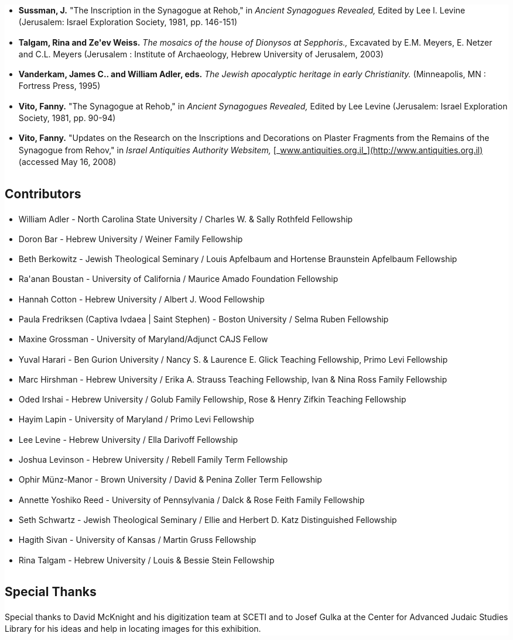 *   **Sussman, J.** "The Inscription in the Synagogue at Rehob," in _Ancient Synagogues Revealed,_ Edited by Lee I. Levine (Jerusalem: Israel Exploration Society, 1981, pp. 146-151)
    
*   **Talgam, Rina and Ze'ev Weiss.** _The mosaics of the house of Dionysos at Sepphoris.,_ Excavated by E.M. Meyers, E. Netzer and C.L. Meyers (Jerusalem : Institute of Archaeology, Hebrew University of Jerusalem, 2003)
    
*   **Vanderkam, James C.. and William Adler, eds.** _The Jewish apocalyptic heritage in early Christianity._ (Minneapolis, MN : Fortress Press, 1995)
    
*   **Vito, Fanny.** "The Synagogue at Rehob," in _Ancient Synagogues Revealed,_ Edited by Lee Levine (Jerusalem: Israel Exploration Society, 1981, pp. 90-94)
    
*   **Vito, Fanny.** "Updates on the Research on the Inscriptions and Decorations on Plaster Fragments from the Remains of the Synagogue from Rehov," in _Israel Antiquities Authority Websitem,_ [_www.antiquities.org.il_](http://www.antiquities.org.il) (accessed May 16, 2008)
    

## Contributors

*   William Adler - North Carolina State University / Charles W. & Sally Rothfeld Fellowship
    
*   Doron Bar - Hebrew University / Weiner Family Fellowship
    
*   Beth Berkowitz - Jewish Theological Seminary / Louis Apfelbaum and Hortense Braunstein Apfelbaum Fellowship
    
*   Ra'anan Boustan - University of California / Maurice Amado Foundation Fellowship
    
*   Hannah Cotton - Hebrew University / Albert J. Wood Fellowship
    
*   Paula Fredriksen (Captiva Ivdaea | Saint Stephen) - Boston University / Selma Ruben Fellowship
    
*   Maxine Grossman - University of Maryland/Adjunct CAJS Fellow
    
*   Yuval Harari - Ben Gurion University / Nancy S. & Laurence E. Glick Teaching Fellowship, Primo Levi Fellowship
    
*   Marc Hirshman - Hebrew University / Erika A. Strauss Teaching Fellowship, Ivan & Nina Ross Family Fellowship
    
*   Oded Irshai - Hebrew University / Golub Family Fellowship, Rose & Henry Zifkin Teaching Fellowship
    
*   Hayim Lapin - University of Maryland / Primo Levi Fellowship
    
*   Lee Levine - Hebrew University / Ella Darivoff Fellowship
    
*   Joshua Levinson - Hebrew University / Rebell Family Term Fellowship
    
*   Ophir Münz-Manor - Brown University / David & Penina Zoller Term Fellowship
    
*   Annette Yoshiko Reed - University of Pennsylvania / Dalck & Rose Feith Family Fellowship
    
*   Seth Schwartz - Jewish Theological Seminary / Ellie and Herbert D. Katz Distinguished Fellowship
    
*   Hagith Sivan - University of Kansas / Martin Gruss Fellowship
    
*   Rina Talgam - Hebrew University / Louis & Bessie Stein Fellowship
    

## **Special Thanks**

Special thanks to David McKnight and his digitization team at SCETI and to Josef Gulka at the Center for Advanced Judaic Studies Library for his ideas and help in locating images for this exhibition.